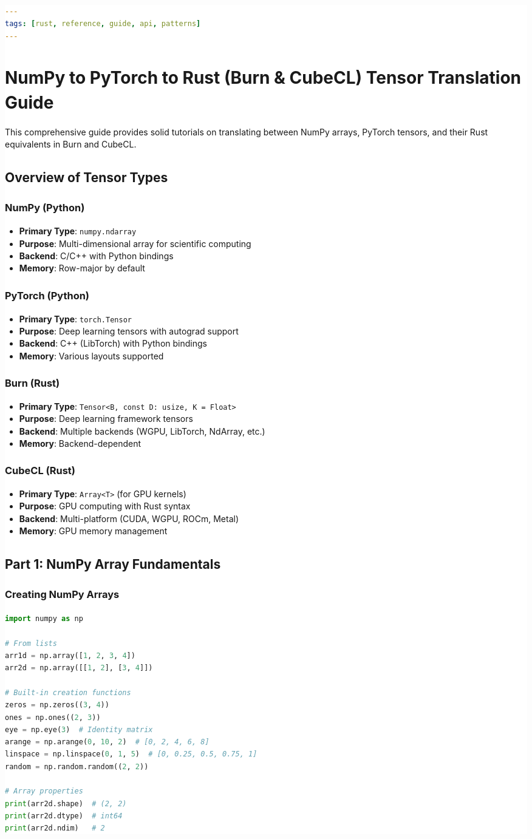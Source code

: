 ```yaml
---
tags: [rust, reference, guide, api, patterns]
---
```

# NumPy to PyTorch to Rust (Burn & CubeCL) Tensor Translation Guide

This comprehensive guide provides solid tutorials on translating between NumPy arrays, PyTorch tensors, and their Rust equivalents in Burn and CubeCL.

## Overview of Tensor Types

### NumPy (Python)
- **Primary Type**: `numpy.ndarray` 
- **Purpose**: Multi-dimensional array for scientific computing
- **Backend**: C/C++ with Python bindings
- **Memory**: Row-major by default

### PyTorch (Python)
- **Primary Type**: `torch.Tensor`
- **Purpose**: Deep learning tensors with autograd support
- **Backend**: C++ (LibTorch) with Python bindings
- **Memory**: Various layouts supported

### Burn (Rust)
- **Primary Type**: `Tensor<B, const D: usize, K = Float>`
- **Purpose**: Deep learning framework tensors
- **Backend**: Multiple backends (WGPU, LibTorch, NdArray, etc.)
- **Memory**: Backend-dependent

### CubeCL (Rust)
- **Primary Type**: `Array<T>` (for GPU kernels)
- **Purpose**: GPU computing with Rust syntax
- **Backend**: Multi-platform (CUDA, WGPU, ROCm, Metal)
- **Memory**: GPU memory management

## Part 1: NumPy Array Fundamentals

### Creating NumPy Arrays

```python
import numpy as np

# From lists
arr1d = np.array([1, 2, 3, 4])
arr2d = np.array([[1, 2], [3, 4]])

# Built-in creation functions
zeros = np.zeros((3, 4))
ones = np.ones((2, 3))
eye = np.eye(3)  # Identity matrix
arange = np.arange(0, 10, 2)  # [0, 2, 4, 6, 8]
linspace = np.linspace(0, 1, 5)  # [0, 0.25, 0.5, 0.75, 1]
random = np.random.random((2, 2))

# Array properties
print(arr2d.shape)  # (2, 2)
print(arr2d.dtype)  # int64
print(arr2d.ndim)   # 2
```
